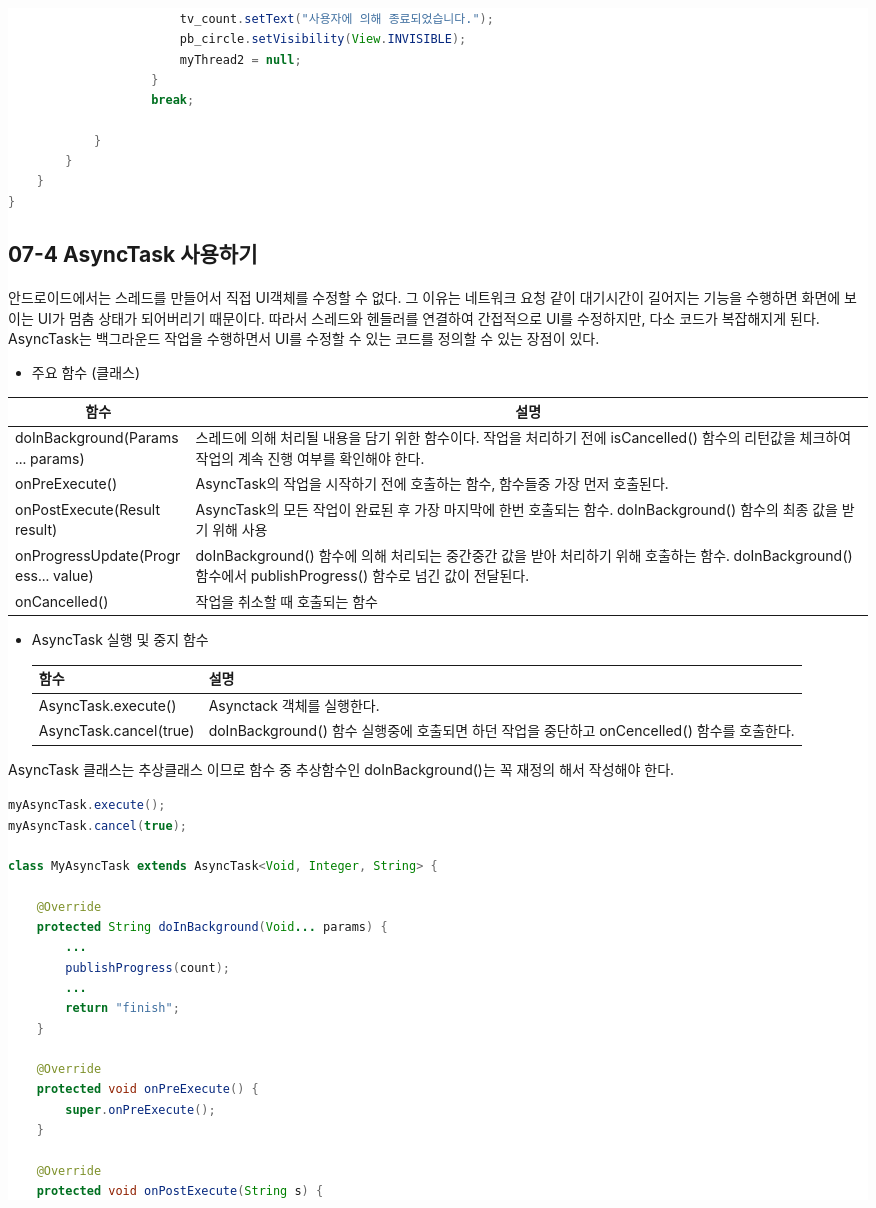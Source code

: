   ```java
                          tv_count.setText("사용자에 의해 종료되었습니다.");
                          pb_circle.setVisibility(View.INVISIBLE);
                          myThread2 = null;
                      }
                      break;
                  
              }
          }
      }
  }
  ```




## 07-4 AsyncTask 사용하기

안드로이드에서는 스레드를 만들어서 직접 UI객체를 수정할 수 없다. 그 이유는 네트워크 요청 같이 대기시간이 길어지는 기능을 수행하면 화면에 보이는 UI가 멈춤 상태가 되어버리기 때문이다. 따라서 스레드와 헨들러를 연결하여 간접적으로 UI를 수정하지만, 다소 코드가 복잡해지게 된다. AsyncTask는 백그라운드 작업을 수행하면서 UI를 수정할 수 있는 코드를 정의할 수 있는 장점이 있다. 



- 주요 함수 (클래스)

| 함수                                | 설명                                                         |
| ----------------------------------- | ------------------------------------------------------------ |
| doInBackground(Params... params)    | 스레드에 의해 처리될 내용을 담기 위한 함수이다. 작업을 처리하기 전에 isCancelled() 함수의 리턴값을 체크하여 작업의 계속 진행 여부를 확인해야 한다. |
| onPreExecute()                      | AsyncTask의 작업을 시작하기 전에 호출하는 함수,  함수들중 가장 먼저 호출된다. |
| onPostExecute(Result result)        | AsyncTask의 모든 작업이 완료된 후 가장 마지막에 한번 호출되는 함수. doInBackground() 함수의 최종 값을 받기 위해 사용 |
| onProgressUpdate(Progress... value) | doInBackground() 함수에 의해 처리되는 중간중간 값을 받아 처리하기 위해 호출하는 함수. doInBackground() 함수에서 publishProgress() 함수로 넘긴 값이 전달된다. |
| onCancelled()                       | 작업을 취소할 때 호출되는 함수                               |

- AsyncTask 실행 및 중지 함수

  | 함수                   | 설명                                                         |
  | ---------------------- | ------------------------------------------------------------ |
  | AsyncTask.execute()    | Asynctack 객체를 실행한다.                                   |
  | AsyncTask.cancel(true) | doInBackground() 함수 실행중에 호출되면 하던 작업을 중단하고 onCencelled() 함수를 호출한다. |


AsyncTask 클래스는 추상클래스 이므로 함수 중 추상함수인 doInBackground()는 꼭 재정의 해서 작성해야 한다.

```java
myAsyncTask.execute();
myAsyncTask.cancel(true);

class MyAsyncTask extends AsyncTask<Void, Integer, String> {

	@Override
	protected String doInBackground(Void... params) {
        ...
        publishProgress(count);
		...
        return "finish";
	}

	@Override
	protected void onPreExecute() {
		super.onPreExecute();
	}

	@Override
	protected void onPostExecute(String s) {
```